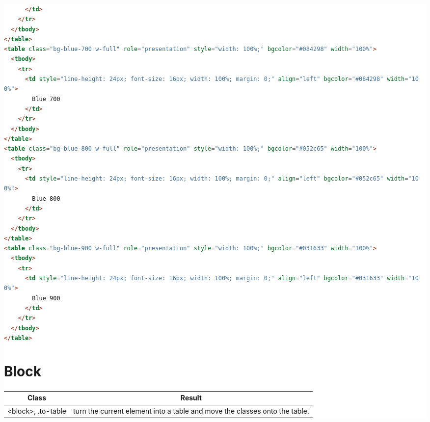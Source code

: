 ```html
      </td>
    </tr>
  </tbody>
</table>
<table class="bg-blue-700 w-full" role="presentation" style="width: 100%;" bgcolor="#084298" width="100%">
  <tbody>
    <tr>
      <td style="line-height: 24px; font-size: 16px; width: 100%; margin: 0;" align="left" bgcolor="#084298" width="100%">
        Blue 700
      </td>
    </tr>
  </tbody>
</table>
<table class="bg-blue-800 w-full" role="presentation" style="width: 100%;" bgcolor="#052c65" width="100%">
  <tbody>
    <tr>
      <td style="line-height: 24px; font-size: 16px; width: 100%; margin: 0;" align="left" bgcolor="#052c65" width="100%">
        Blue 800
      </td>
    </tr>
  </tbody>
</table>
<table class="bg-blue-900 w-full" role="presentation" style="width: 100%;" bgcolor="#031633" width="100%">
  <tbody>
    <tr>
      <td style="line-height: 24px; font-size: 16px; width: 100%; margin: 0;" align="left" bgcolor="#031633" width="100%">
        Blue 900
      </td>
    </tr>
  </tbody>
</table>
```

# Block

<a class="anchor" name="class-reference"></a>
<div class="table-utilities">
  <table class="table">
    <thead>
      <tr>
        <th>Class</th>
        <th>Result</th>
      </tr>
    </thead>
    <tbody>
      <tr><td class="class">&lt;block&gt;, .to-table</td><td class="result">turn the current element into a table and move the classes onto the table.</td></tr>
    </tbody>
  </table>
</div>
